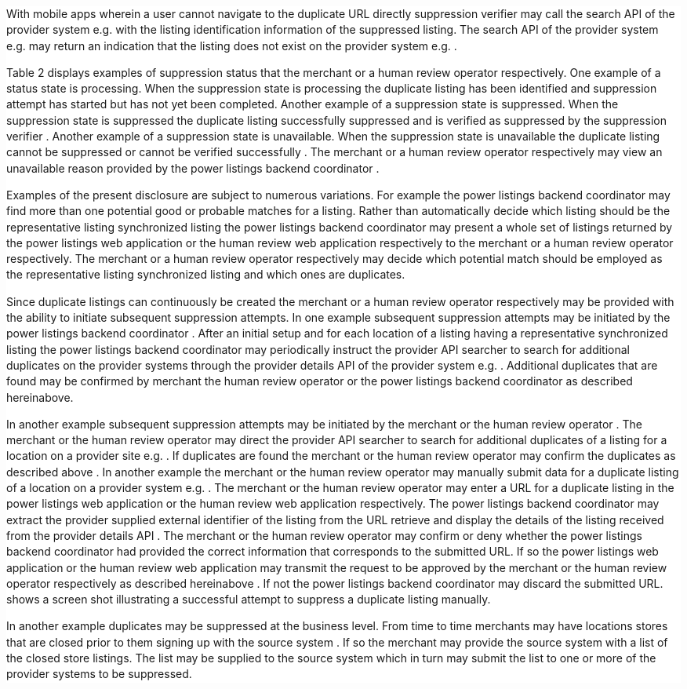 With mobile apps wherein a user cannot navigate to the duplicate URL directly suppression verifier may call the search API of the provider system e.g. with the listing identification information of the suppressed listing. The search API of the provider system e.g. may return an indication that the listing does not exist on the provider system e.g. .

Table 2 displays examples of suppression status that the merchant or a human review operator respectively. One example of a status state is processing. When the suppression state is processing the duplicate listing has been identified and suppression attempt has started but has not yet been completed. Another example of a suppression state is suppressed. When the suppression state is suppressed the duplicate listing successfully suppressed and is verified as suppressed by the suppression verifier . Another example of a suppression state is unavailable. When the suppression state is unavailable the duplicate listing cannot be suppressed or cannot be verified successfully . The merchant or a human review operator respectively may view an unavailable reason provided by the power listings backend coordinator .

Examples of the present disclosure are subject to numerous variations. For example the power listings backend coordinator may find more than one potential good or probable matches for a listing. Rather than automatically decide which listing should be the representative listing synchronized listing the power listings backend coordinator may present a whole set of listings returned by the power listings web application or the human review web application respectively to the merchant or a human review operator respectively. The merchant or a human review operator respectively may decide which potential match should be employed as the representative listing synchronized listing and which ones are duplicates.

Since duplicate listings can continuously be created the merchant or a human review operator respectively may be provided with the ability to initiate subsequent suppression attempts. In one example subsequent suppression attempts may be initiated by the power listings backend coordinator . After an initial setup and for each location of a listing having a representative synchronized listing the power listings backend coordinator may periodically instruct the provider API searcher to search for additional duplicates on the provider systems through the provider details API of the provider system e.g. . Additional duplicates that are found may be confirmed by merchant the human review operator or the power listings backend coordinator as described hereinabove.

In another example subsequent suppression attempts may be initiated by the merchant or the human review operator . The merchant or the human review operator may direct the provider API searcher to search for additional duplicates of a listing for a location on a provider site e.g. . If duplicates are found the merchant or the human review operator may confirm the duplicates as described above . In another example the merchant or the human review operator may manually submit data for a duplicate listing of a location on a provider system e.g. . The merchant or the human review operator may enter a URL for a duplicate listing in the power listings web application or the human review web application respectively. The power listings backend coordinator may extract the provider supplied external identifier of the listing from the URL retrieve and display the details of the listing received from the provider details API . The merchant or the human review operator may confirm or deny whether the power listings backend coordinator had provided the correct information that corresponds to the submitted URL. If so the power listings web application or the human review web application may transmit the request to be approved by the merchant or the human review operator respectively as described hereinabove . If not the power listings backend coordinator may discard the submitted URL. shows a screen shot illustrating a successful attempt to suppress a duplicate listing manually.

In another example duplicates may be suppressed at the business level. From time to time merchants may have locations stores that are closed prior to them signing up with the source system . If so the merchant may provide the source system with a list of the closed store listings. The list may be supplied to the source system which in turn may submit the list to one or more of the provider systems to be suppressed.
